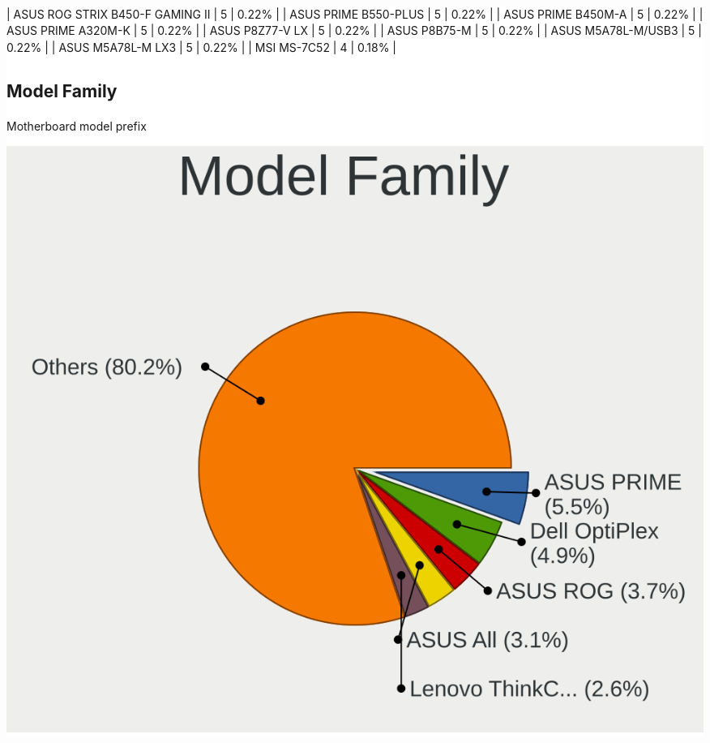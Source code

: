 | ASUS ROG STRIX B450-F GAMING II | 5        | 0.22%   |
| ASUS PRIME B550-PLUS            | 5        | 0.22%   |
| ASUS PRIME B450M-A              | 5        | 0.22%   |
| ASUS PRIME A320M-K              | 5        | 0.22%   |
| ASUS P8Z77-V LX                 | 5        | 0.22%   |
| ASUS P8B75-M                    | 5        | 0.22%   |
| ASUS M5A78L-M/USB3              | 5        | 0.22%   |
| ASUS M5A78L-M LX3               | 5        | 0.22%   |
| MSI MS-7C52                     | 4        | 0.18%   |

Model Family
------------

Motherboard model prefix

![Model Family](./images/pie_chart/node_model_family.svg)
